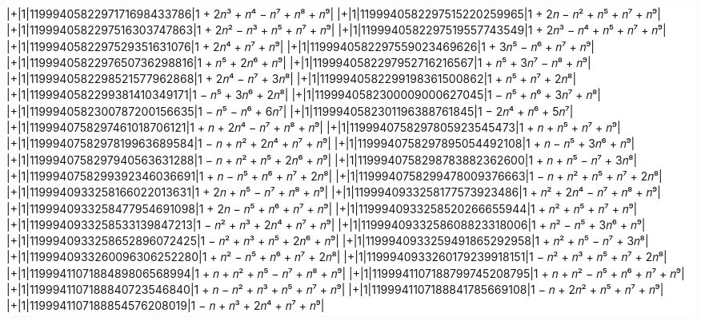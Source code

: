 |+|1|1199940582297171698433786|1 + 2𝑛³ + 𝑛⁴ − 𝑛⁷ + 𝑛⁸ + 𝑛⁹|
|+|1|1199940582297515220259965|1 + 2𝑛 − 𝑛² + 𝑛⁵ + 𝑛⁷ + 𝑛⁹|
|+|1|1199940582297516303747863|1 + 2𝑛² − 𝑛³ + 𝑛⁵ + 𝑛⁷ + 𝑛⁹|
|+|1|1199940582297519557743549|1 + 2𝑛³ − 𝑛⁴ + 𝑛⁵ + 𝑛⁷ + 𝑛⁹|
|+|1|1199940582297529351631076|1 + 2𝑛⁴ + 𝑛⁷ + 𝑛⁹|
|+|1|1199940582297559023469626|1 + 3𝑛⁵ − 𝑛⁶ + 𝑛⁷ + 𝑛⁹|
|+|1|1199940582297650736298816|1 + 𝑛⁵ + 2𝑛⁶ + 𝑛⁹|
|+|1|1199940582297952716216567|1 + 𝑛⁵ + 3𝑛⁷ − 𝑛⁸ + 𝑛⁹|
|+|1|1199940582298521577962868|1 + 2𝑛⁴ − 𝑛⁷ + 3𝑛⁸|
|+|1|1199940582299198361500862|1 + 𝑛⁵ + 𝑛⁷ + 2𝑛⁸|
|+|1|1199940582299381410349171|1 − 𝑛⁵ + 3𝑛⁶ + 2𝑛⁸|
|+|1|1199940582300009000627045|1 − 𝑛⁵ + 𝑛⁶ + 3𝑛⁷ + 𝑛⁸|
|+|1|1199940582300787200156635|1 − 𝑛⁵ − 𝑛⁶ + 6𝑛⁷|
|+|1|1199940582301196388761845|1 − 2𝑛⁴ + 𝑛⁶ + 5𝑛⁷|
|+|1|1199940758297461018706121|1 + 𝑛 + 2𝑛⁴ − 𝑛⁷ + 𝑛⁸ + 𝑛⁹|
|+|1|1199940758297805923545473|1 + 𝑛 + 𝑛⁵ + 𝑛⁷ + 𝑛⁹|
|+|1|1199940758297819963689584|1 − 𝑛 + 𝑛² + 2𝑛⁴ + 𝑛⁷ + 𝑛⁹|
|+|1|1199940758297895054492108|1 + 𝑛 − 𝑛⁵ + 3𝑛⁶ + 𝑛⁹|
|+|1|1199940758297940563631288|1 − 𝑛 + 𝑛² + 𝑛⁵ + 2𝑛⁶ + 𝑛⁹|
|+|1|1199940758298783882362600|1 + 𝑛 + 𝑛⁵ − 𝑛⁷ + 3𝑛⁸|
|+|1|1199940758299392346036691|1 + 𝑛 − 𝑛⁵ + 𝑛⁶ + 𝑛⁷ + 2𝑛⁸|
|+|1|1199940758299478009376663|1 − 𝑛 + 𝑛² + 𝑛⁵ + 𝑛⁷ + 2𝑛⁸|
|+|1|1199940933258166022013631|1 + 2𝑛 + 𝑛⁵ − 𝑛⁷ + 𝑛⁸ + 𝑛⁹|
|+|1|1199940933258177573923486|1 + 𝑛² + 2𝑛⁴ − 𝑛⁷ + 𝑛⁸ + 𝑛⁹|
|+|1|1199940933258477954691098|1 + 2𝑛 − 𝑛⁵ + 𝑛⁶ + 𝑛⁷ + 𝑛⁹|
|+|1|1199940933258520266655944|1 + 𝑛² + 𝑛⁵ + 𝑛⁷ + 𝑛⁹|
|+|1|1199940933258533139847213|1 − 𝑛² + 𝑛³ + 2𝑛⁴ + 𝑛⁷ + 𝑛⁹|
|+|1|1199940933258608823318006|1 + 𝑛² − 𝑛⁵ + 3𝑛⁶ + 𝑛⁹|
|+|1|1199940933258652896072425|1 − 𝑛² + 𝑛³ + 𝑛⁵ + 2𝑛⁶ + 𝑛⁹|
|+|1|1199940933259491865292958|1 + 𝑛² + 𝑛⁵ − 𝑛⁷ + 3𝑛⁸|
|+|1|1199940933260096306252280|1 + 𝑛² − 𝑛⁵ + 𝑛⁶ + 𝑛⁷ + 2𝑛⁸|
|+|1|1199940933260179239918151|1 − 𝑛² + 𝑛³ + 𝑛⁵ + 𝑛⁷ + 2𝑛⁸|
|+|1|1199941107188489806568994|1 + 𝑛 + 𝑛² + 𝑛⁵ − 𝑛⁷ + 𝑛⁸ + 𝑛⁹|
|+|1|1199941107188799745208795|1 + 𝑛 + 𝑛² − 𝑛⁵ + 𝑛⁶ + 𝑛⁷ + 𝑛⁹|
|+|1|1199941107188840723546840|1 + 𝑛 − 𝑛² + 𝑛³ + 𝑛⁵ + 𝑛⁷ + 𝑛⁹|
|+|1|1199941107188841785669108|1 − 𝑛 + 2𝑛² + 𝑛⁵ + 𝑛⁷ + 𝑛⁹|
|+|1|1199941107188854576208019|1 − 𝑛 + 𝑛³ + 2𝑛⁴ + 𝑛⁷ + 𝑛⁹|